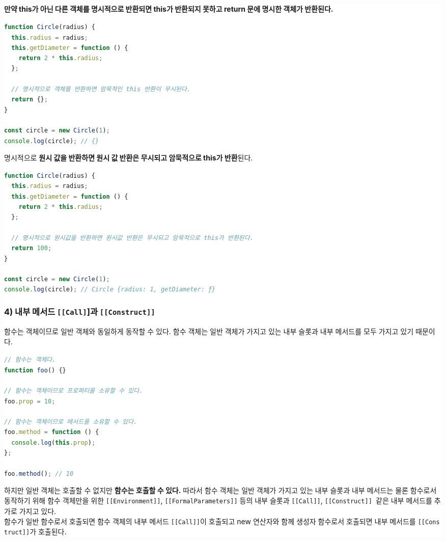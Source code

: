**만약 this가 아닌 다른 객체를 명시적으로 반환되면 this가 반환되지 못하고 return 문에 명시한 객체가 반환된다.**

```js
function Circle(radius) {
  this.radius = radius;
  this.getDiameter = function () {
    return 2 * this.radius;
  };

  // 명시적으로 객체를 반환하면 암묵적인 this 반환이 무시된다.
  return {};
}

const circle = new Circle(1);
console.log(circle); // {}
```

명시적으로 **원시 값을 반환하면 원시 값 반환은 무시되고 암묵적으로 this가 반환**된다.

```js
function Circle(radius) {
  this.radius = radius;
  this.getDiameter = function () {
    return 2 * this.radius;
  };

  // 명시적으로 원시값을 반환하면 원시값 반환은 무시되고 암묵적으로 this가 반환된다.
  return 100;
}

const circle = new Circle(1);
console.log(circle); // Circle {radius: 1, getDiameter: ƒ}
```

### 4) 내부 메서드 `[[Call]`]과 `[[Construct]]`

함수는 객체이므로 일반 객체와 동일하게 동작할 수 있다. 함수 객체는 일반 객체가 가지고 있는 내부 슬롯과 내부 메서드를 모두 가지고 있기 때문이다.

```js
// 함수는 객체다.
function foo() {}

// 함수는 객체이므로 프로퍼티를 소유할 수 있다.
foo.prop = 10;

// 함수는 객체이므로 메서드를 소유할 수 있다.
foo.method = function () {
  console.log(this.prop);
};

foo.method(); // 10
```

하지만 일반 객체는 호출할 수 없지만 **함수는 호출할 수 있다.** 따라서 함수 객체는 일반 객체가 가지고 있는 내부 슬롯과 내부 메서드는 물론 함수로서 동작하기 위해 함수 객체만을 위한 `[[Environment]]`, `[[FormalParameters]]` 등의 내부 슬롯과 `[[Call]]`, `[[Construct]] `같은 내부 메서드를 추가로 가지고 있다.
<br/>
함수가 일반 함수로서 호출되면 함수 객체의 내부 메서드 `[[Call]]`이 호출되고 new 연산자와 함께 생성자 함수로서 호출되면 내부 메서드를 `[[Construct]]`가 호출된다.
